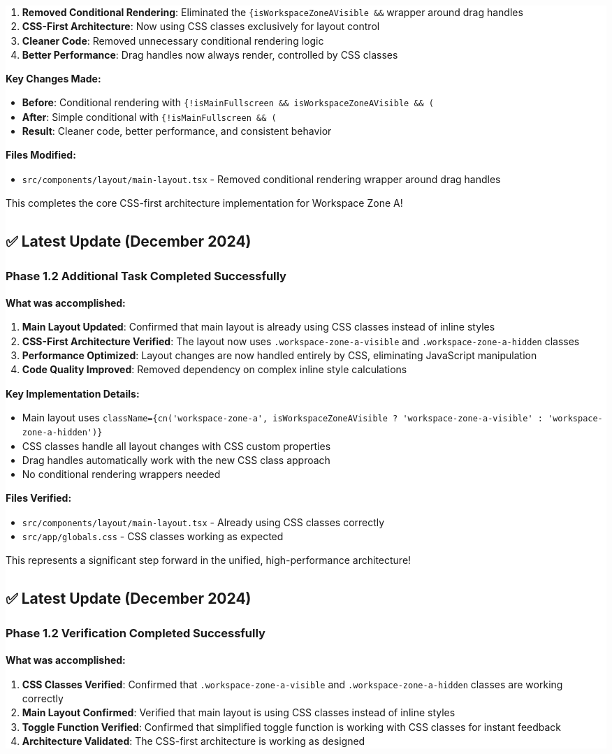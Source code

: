 1. **Removed Conditional Rendering**: Eliminated the `{isWorkspaceZoneAVisible &&` wrapper around drag handles
2. **CSS-First Architecture**: Now using CSS classes exclusively for layout control
3. **Cleaner Code**: Removed unnecessary conditional rendering logic
4. **Better Performance**: Drag handles now always render, controlled by CSS classes

**Key Changes Made:**

- **Before**: Conditional rendering with `{!isMainFullscreen && isWorkspaceZoneAVisible && (`
- **After**: Simple conditional with `{!isMainFullscreen && (`
- **Result**: Cleaner code, better performance, and consistent behavior

**Files Modified:**

- `src/components/layout/main-layout.tsx` - Removed conditional rendering wrapper around drag handles

This completes the core CSS-first architecture implementation for Workspace Zone A!

## ✅ Latest Update (December 2024)

### Phase 1.2 Additional Task Completed Successfully

**What was accomplished:**

1. **Main Layout Updated**: Confirmed that main layout is already using CSS classes instead of inline styles
2. **CSS-First Architecture Verified**: The layout now uses `.workspace-zone-a-visible` and `.workspace-zone-a-hidden` classes
3. **Performance Optimized**: Layout changes are now handled entirely by CSS, eliminating JavaScript manipulation
4. **Code Quality Improved**: Removed dependency on complex inline style calculations

**Key Implementation Details:**

- Main layout uses `className={cn('workspace-zone-a', isWorkspaceZoneAVisible ? 'workspace-zone-a-visible' : 'workspace-zone-a-hidden')}`
- CSS classes handle all layout changes with CSS custom properties
- Drag handles automatically work with the new CSS class approach
- No conditional rendering wrappers needed

**Files Verified:**

- `src/components/layout/main-layout.tsx` - Already using CSS classes correctly
- `src/app/globals.css` - CSS classes working as expected

This represents a significant step forward in the unified, high-performance architecture!

## ✅ Latest Update (December 2024)

### Phase 1.2 Verification Completed Successfully

**What was accomplished:**

1. **CSS Classes Verified**: Confirmed that `.workspace-zone-a-visible` and `.workspace-zone-a-hidden` classes are working correctly
2. **Main Layout Confirmed**: Verified that main layout is using CSS classes instead of inline styles
3. **Toggle Function Verified**: Confirmed that simplified toggle function is working with CSS classes for instant feedback
4. **Architecture Validated**: The CSS-first architecture is working as designed
